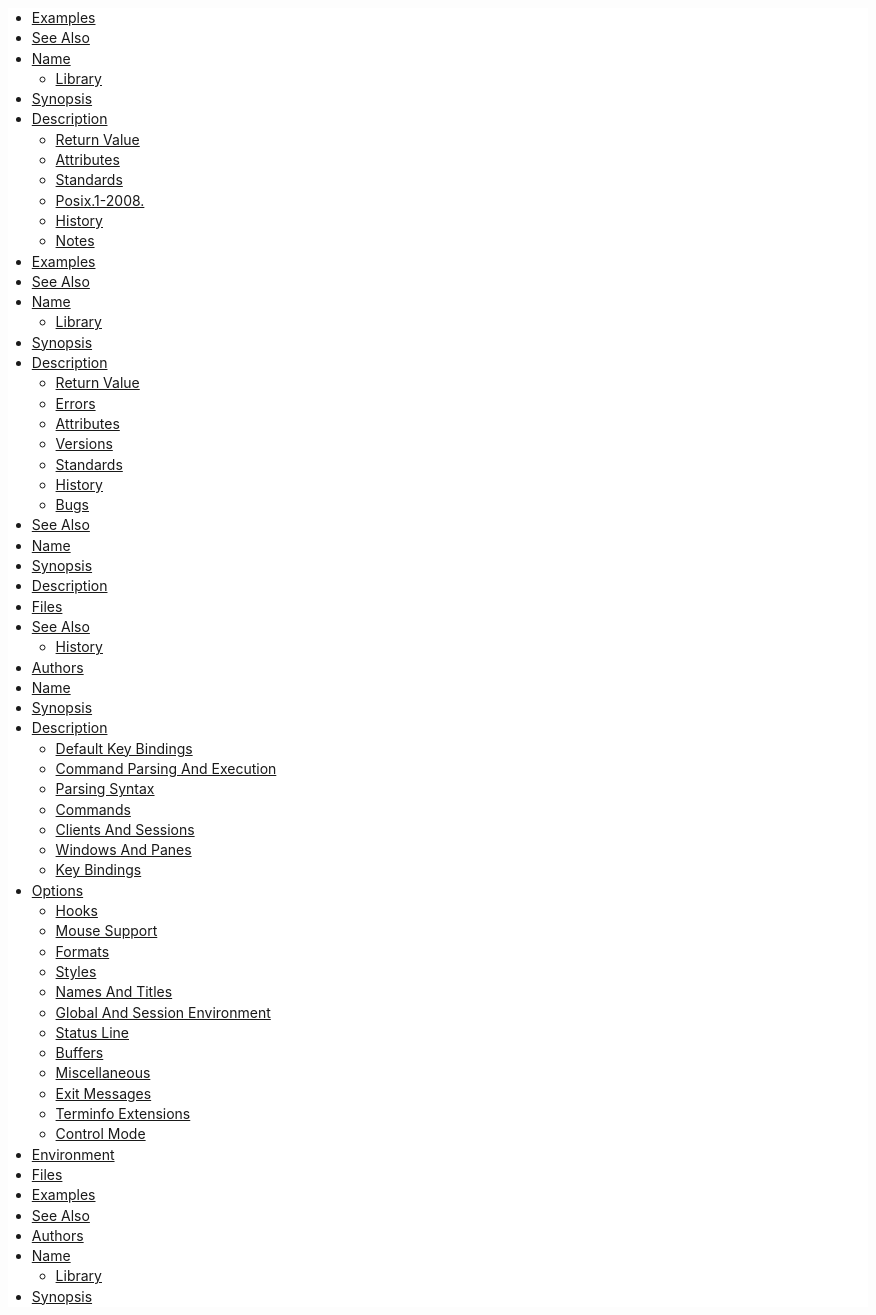 - [Examples](#examples)
- [See Also](#see-also)
- [Name](#name)
  - [Library](#library)
- [Synopsis](#synopsis)
- [Description](#description)
  - [Return Value](#return-value)
  - [Attributes](#attributes)
  - [Standards](#standards)
  - [Posix.1-2008.](#posix.1-2008.)
  - [History](#history)
  - [Notes](#notes)
- [Examples](#examples)
- [See Also](#see-also)
- [Name](#name)
  - [Library](#library)
- [Synopsis](#synopsis)
- [Description](#description)
  - [Return Value](#return-value)
  - [Errors](#errors)
  - [Attributes](#attributes)
  - [Versions](#versions)
  - [Standards](#standards)
  - [History](#history)
  - [Bugs](#bugs)
- [See Also](#see-also)
- [Name](#name)
- [Synopsis](#synopsis)
- [Description](#description)
- [Files](#files)
- [See Also](#see-also)
  - [History](#history)
- [Authors](#authors)
- [Name](#name)
- [Synopsis](#synopsis)
- [Description](#description)
  - [Default Key Bindings](#default-key-bindings)
  - [Command Parsing And Execution](#command-parsing-and-execution)
  - [Parsing Syntax](#parsing-syntax)
  - [Commands](#commands)
  - [Clients And Sessions](#clients-and-sessions)
  - [Windows And Panes](#windows-and-panes)
  - [Key Bindings](#key-bindings)
- [Options](#options)
  - [Hooks](#hooks)
  - [Mouse Support](#mouse-support)
  - [Formats](#formats)
  - [Styles](#styles)
  - [Names And Titles](#names-and-titles)
  - [Global And Session Environment](#global-and-session-environment)
  - [Status Line](#status-line)
  - [Buffers](#buffers)
  - [Miscellaneous](#miscellaneous)
  - [Exit Messages](#exit-messages)
  - [Terminfo Extensions](#terminfo-extensions)
  - [Control Mode](#control-mode)
- [Environment](#environment)
- [Files](#files)
- [Examples](#examples)
- [See Also](#see-also)
- [Authors](#authors)
- [Name](#name)
  - [Library](#library)
- [Synopsis](#synopsis)